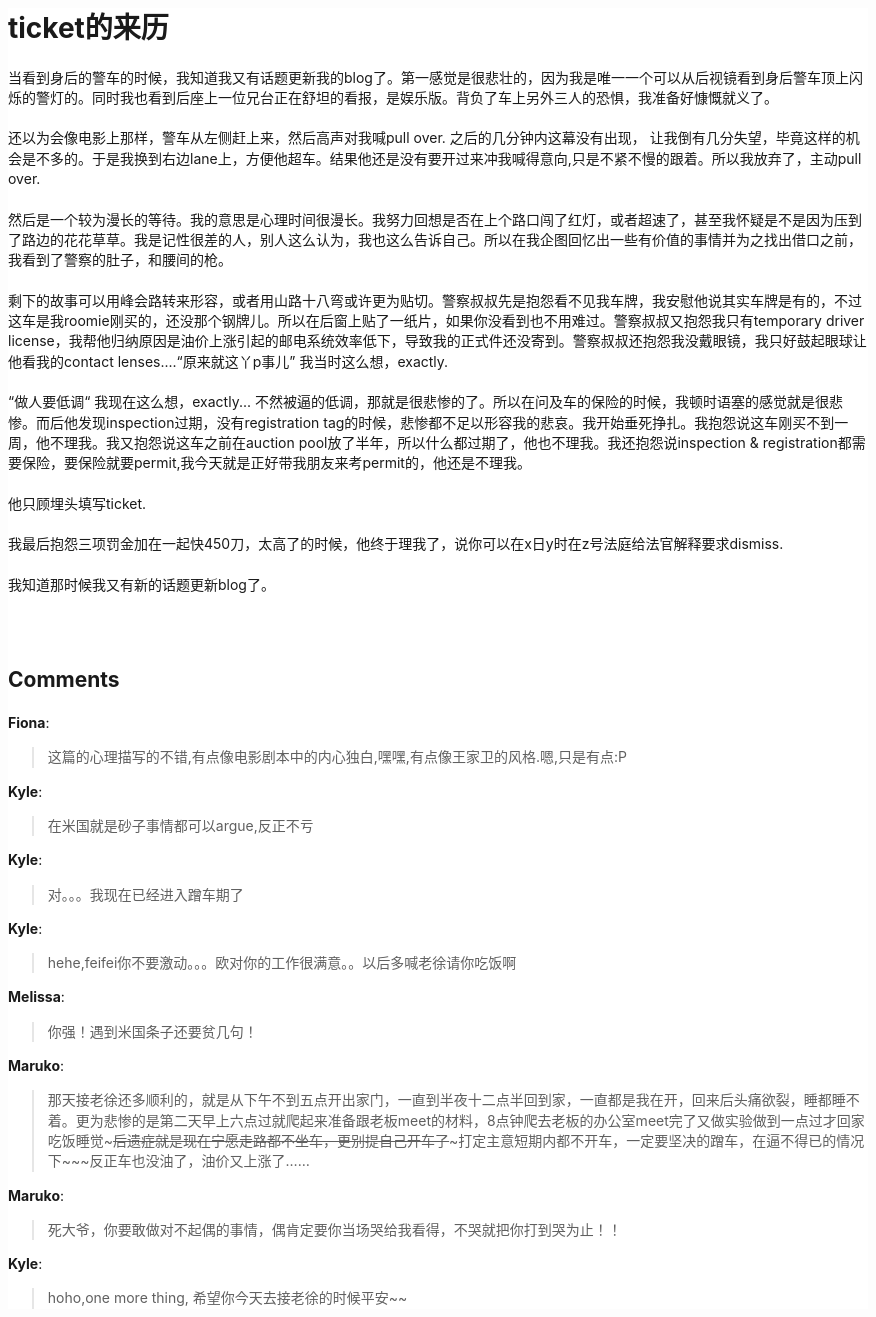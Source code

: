 # ticket的来历

<div id="msgcns!9884D0A402622CB2!924" class="bvMsg"><div>当看到身后的警车的时候，我知道我又有话题更新我的blog了。第一感觉是很悲壮的，因为我是唯一一个可以从后视镜看到身后警车顶上闪烁的警灯的。同时我也看到后座上一位兄台正在舒坦的看报，是娱乐版。背负了车上另外三人的恐惧，我准备好慷慨就义了。</div>
<div> </div>
<div>还以为会像电影上那样，警车从左侧赶上来，然后高声对我喊pull over. 之后的几分钟内这幕没有出现， 让我倒有几分失望，毕竟这样的机会是不多的。于是我换到右边lane上，方便他超车。结果他还是没有要开过来冲我喊得意向,只是不紧不慢的跟着。所以我放弃了，主动pull over.</div>
<div> </div>
<div>然后是一个较为漫长的等待。我的意思是心理时间很漫长。我努力回想是否在上个路口闯了红灯，或者超速了，甚至我怀疑是不是因为压到了路边的花花草草。我是记性很差的人，别人这么认为，我也这么告诉自己。所以在我企图回忆出一些有价值的事情并为之找出借口之前，我看到了警察的肚子，和腰间的枪。</div>
<div> </div>
<div>剩下的故事可以用峰会路转来形容，或者用山路十八弯或许更为贴切。警察叔叔先是抱怨看不见我车牌，我安慰他说其实车牌是有的，不过这车是我roomie刚买的，还没那个钢牌儿。所以在后窗上贴了一纸片，如果你没看到也不用难过。警察叔叔又抱怨我只有temporary driver license，我帮他归纳原因是油价上涨引起的邮电系统效率低下，导致我的正式件还没寄到。警察叔叔还抱怨我没戴眼镜，我只好鼓起眼球让他看我的contact lenses....“原来就这丫p事儿” 我当时这么想，exactly.</div>
<div> </div>
<div>“做人要低调“ 我现在这么想，exactly... 不然被逼的低调，那就是很悲惨的了。所以在问及车的保险的时候，我顿时语塞的感觉就是很悲惨。而后他发现inspection过期，没有registration tag的时候，悲惨都不足以形容我的悲哀。我开始垂死挣扎。我抱怨说这车刚买不到一周，他不理我。我又抱怨说这车之前在auction pool放了半年，所以什么都过期了，他也不理我。我还抱怨说inspection &amp; registration都需要保险，要保险就要permit,我今天就是正好带我朋友来考permit的，他还是不理我。</div>
<div> </div>
<div>他只顾埋头填写ticket.</div>
<div> </div>
<div>我最后抱怨三项罚金加在一起快450刀，太高了的时候，他终于理我了，说你可以在x日y时在z号法庭给法官解释要求dismiss.</div>
<div> </div>
<div>我知道那时候我又有新的话题更新blog了。</div>
<div> </div>
<div> </div></div>

## Comments

**Fiona**:
> 这篇的心理描写的不错,有点像电影剧本中的内心独白,嘿嘿,有点像王家卫的风格.嗯,只是有点:P

**Kyle**:
> 在米国就是砂子事情都可以argue,反正不亏

**Kyle**:
> 对。。。我现在已经进入蹭车期了

**Kyle**:
> hehe,feifei你不要激动。。。欧对你的工作很满意。。以后多喊老徐请你吃饭啊

**Melissa**:
> 你强！遇到米国条子还要贫几句！

**Maruko**:
> 那天接老徐还多顺利的，就是从下午不到五点开出家门，一直到半夜十二点半回到家，一直都是我在开，回来后头痛欲裂，睡都睡不着。更为悲惨的是第二天早上六点过就爬起来准备跟老板meet的材料，8点钟爬去老板的办公室meet完了又做实验做到一点过才回家吃饭睡觉~~~~~后遗症就是现在宁愿走路都不坐车，更别提自己开车了~~~~~打定主意短期内都不开车，一定要坚决的蹭车，在逼不得已的情况下~~~反正车也没油了，油价又上涨了……

**Maruko**:
> 死大爷，你要敢做对不起偶的事情，偶肯定要你当场哭给我看得，不哭就把你打到哭为止！！

**Kyle**:
> hoho,one more thing, 希望你今天去接老徐的时候平安~~
